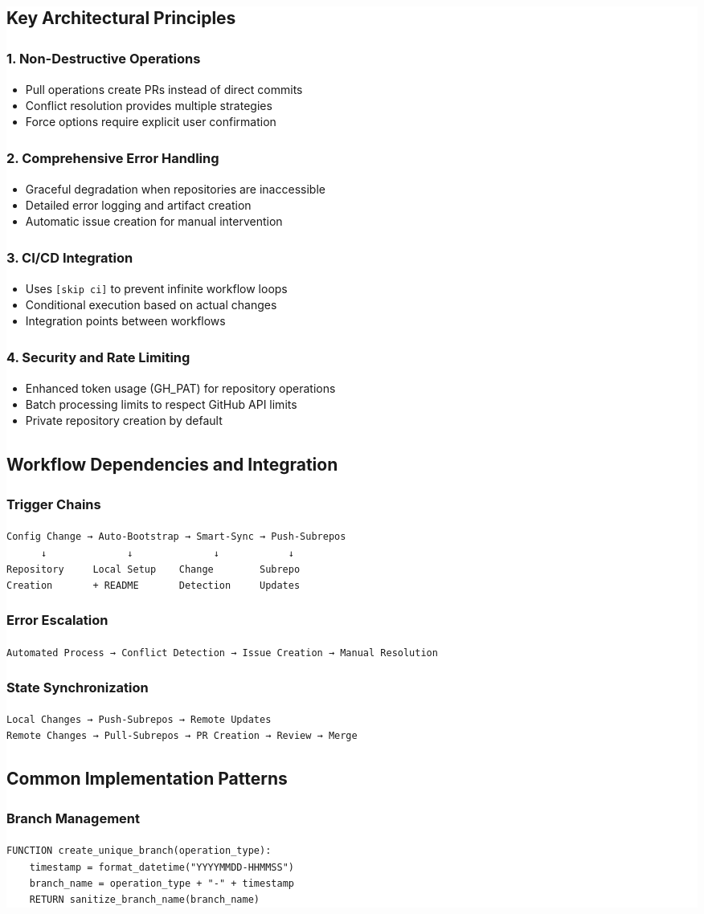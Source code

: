 ## Key Architectural Principles

### 1. **Non-Destructive Operations**
- Pull operations create PRs instead of direct commits
- Conflict resolution provides multiple strategies
- Force options require explicit user confirmation

### 2. **Comprehensive Error Handling**
- Graceful degradation when repositories are inaccessible
- Detailed error logging and artifact creation
- Automatic issue creation for manual intervention

### 3. **CI/CD Integration**
- Uses `[skip ci]` to prevent infinite workflow loops
- Conditional execution based on actual changes
- Integration points between workflows

### 4. **Security and Rate Limiting**
- Enhanced token usage (GH_PAT) for repository operations
- Batch processing limits to respect GitHub API limits
- Private repository creation by default

## Workflow Dependencies and Integration

### Trigger Chains
```
Config Change → Auto-Bootstrap → Smart-Sync → Push-Subrepos
      ↓              ↓              ↓            ↓
Repository     Local Setup    Change        Subrepo
Creation       + README       Detection     Updates
```

### Error Escalation
```
Automated Process → Conflict Detection → Issue Creation → Manual Resolution
```

### State Synchronization
```
Local Changes → Push-Subrepos → Remote Updates
Remote Changes → Pull-Subrepos → PR Creation → Review → Merge
```

## Common Implementation Patterns

### Branch Management
```
FUNCTION create_unique_branch(operation_type):
    timestamp = format_datetime("YYYYMMDD-HHMMSS")
    branch_name = operation_type + "-" + timestamp
    RETURN sanitize_branch_name(branch_name)
```
